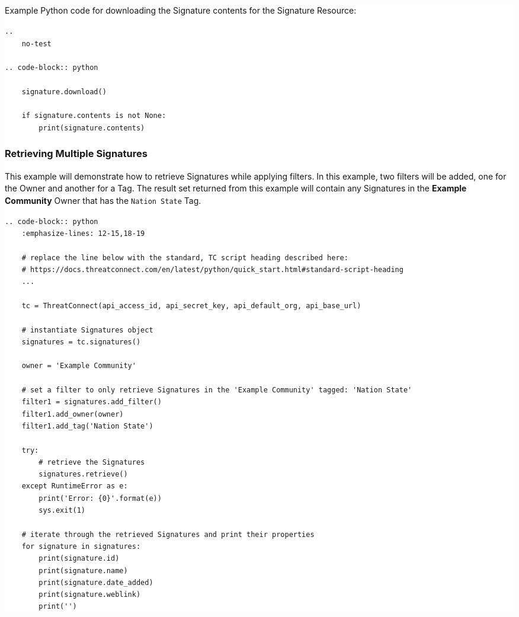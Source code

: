 Example Python code for downloading the Signature contents for the Signature Resource:

```eval_rst
.. 
    no-test

.. code-block:: python

    signature.download()

    if signature.contents is not None:
        print(signature.contents)
```

### Retrieving Multiple Signatures

This example will demonstrate how to retrieve Signatures while applying
filters. In this example, two filters will be added, one for the Owner
and another for a Tag. The result set returned from this example will
contain any Signatures in the **Example Community** Owner that has the `Nation State` Tag.

```eval_rst
.. code-block:: python
    :emphasize-lines: 12-15,18-19

    # replace the line below with the standard, TC script heading described here:
    # https://docs.threatconnect.com/en/latest/python/quick_start.html#standard-script-heading
    ...

    tc = ThreatConnect(api_access_id, api_secret_key, api_default_org, api_base_url)

    # instantiate Signatures object
    signatures = tc.signatures()

    owner = 'Example Community'

    # set a filter to only retrieve Signatures in the 'Example Community' tagged: 'Nation State'
    filter1 = signatures.add_filter()
    filter1.add_owner(owner)
    filter1.add_tag('Nation State')

    try:
        # retrieve the Signatures
        signatures.retrieve()
    except RuntimeError as e:
        print('Error: {0}'.format(e))
        sys.exit(1)

    # iterate through the retrieved Signatures and print their properties
    for signature in signatures:
        print(signature.id)
        print(signature.name)
        print(signature.date_added)
        print(signature.weblink)
        print('')
```
